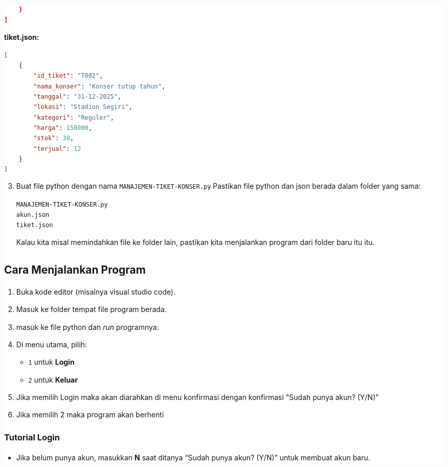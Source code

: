 ``` json
    }
]

```

**tiket.json:**
```json
[
    {
        "id_tiket": "T002",
        "nama_konser": "Konser tutup tahun",
        "tanggal": "31-12-2025",
        "lokasi": "Stadion Segiri",
        "kategori": "Reguler",
        "harga": 150000,
        "stok": 38,
        "terjual": 12
    }
]

```

3. Buat file python dengan nama `MANAJEMEN-TIKET-KONSER.py` Pastikan file python dan json berada dalam folder yang sama:

    ```
    MANAJEMEN-TIKET-KONSER.py
    akun.json
    tiket.json
    ```
    
    Kalau kita misal memindahkan file ke folder lain, pastikan kita menjalankan program dari folder baru itu itu.  
## Cara Menjalankan Program

1. Buka kode editor (misalnya visual studio code).
    
2. Masuk ke folder tempat file program berada.
    
3. masuk ke file python dan *run* programnya:

4. Di menu utama, pilih:
    
    - `1` untuk **Login**
        
    - `2` untuk **Keluar**

5. Jika memilih Login maka akan diarahkan di menu konfirmasi dengan konfirmasi "Sudah punya akun? (Y/N)"
6. Jika memilih 2 maka program akan berhenti
### Tutorial Login

- Jika belum punya akun, masukkan **N** saat ditanya “Sudah punya akun? (Y/N)” untuk membuat akun baru.
